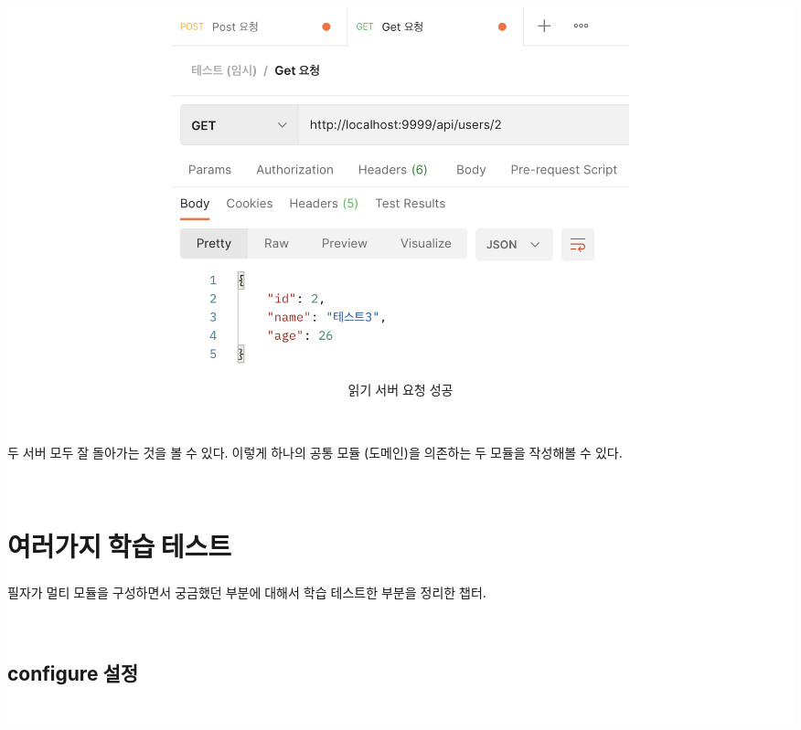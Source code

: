 <p align="center"><img src="./image/create_execute_example_2.png" width="500"><br>읽기 서버 요청 성공</p>

<br>

두 서버 모두 잘 돌아가는 것을 볼 수 있다. 이렇게 하나의 공통 모듈 (도메인)을 의존하는 두 모듈을 작성해볼 수 있다.

<br>

# 여러가지 학습 테스트
필자가 멀티 모듈을 구성하면서 궁금했던 부분에 대해서 학습 테스트한 부분을 정리한 챕터.

<br>

## configure 설정

<br>
